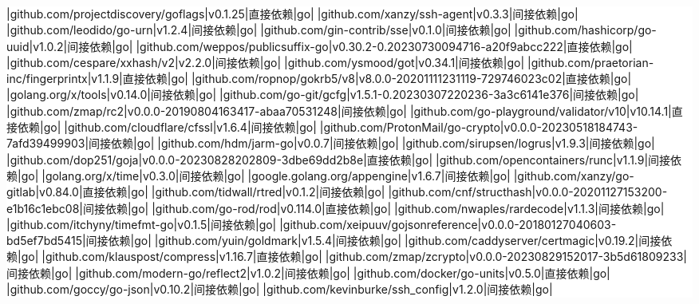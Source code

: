 |github.com/projectdiscovery/goflags|v0.1.25|直接依赖|go|
|github.com/xanzy/ssh-agent|v0.3.3|间接依赖|go|
|github.com/leodido/go-urn|v1.2.4|间接依赖|go|
|github.com/gin-contrib/sse|v0.1.0|间接依赖|go|
|github.com/hashicorp/go-uuid|v1.0.2|间接依赖|go|
|github.com/weppos/publicsuffix-go|v0.30.2-0.20230730094716-a20f9abcc222|直接依赖|go|
|github.com/cespare/xxhash/v2|v2.2.0|间接依赖|go|
|github.com/ysmood/got|v0.34.1|间接依赖|go|
|github.com/praetorian-inc/fingerprintx|v1.1.9|直接依赖|go|
|github.com/ropnop/gokrb5/v8|v8.0.0-20201111231119-729746023c02|直接依赖|go|
|golang.org/x/tools|v0.14.0|间接依赖|go|
|github.com/go-git/gcfg|v1.5.1-0.20230307220236-3a3c6141e376|间接依赖|go|
|github.com/zmap/rc2|v0.0.0-20190804163417-abaa70531248|间接依赖|go|
|github.com/go-playground/validator/v10|v10.14.1|直接依赖|go|
|github.com/cloudflare/cfssl|v1.6.4|间接依赖|go|
|github.com/ProtonMail/go-crypto|v0.0.0-20230518184743-7afd39499903|间接依赖|go|
|github.com/hdm/jarm-go|v0.0.7|间接依赖|go|
|github.com/sirupsen/logrus|v1.9.3|间接依赖|go|
|github.com/dop251/goja|v0.0.0-20230828202809-3dbe69dd2b8e|直接依赖|go|
|github.com/opencontainers/runc|v1.1.9|间接依赖|go|
|golang.org/x/time|v0.3.0|间接依赖|go|
|google.golang.org/appengine|v1.6.7|间接依赖|go|
|github.com/xanzy/go-gitlab|v0.84.0|直接依赖|go|
|github.com/tidwall/rtred|v0.1.2|间接依赖|go|
|github.com/cnf/structhash|v0.0.0-20201127153200-e1b16c1ebc08|间接依赖|go|
|github.com/go-rod/rod|v0.114.0|直接依赖|go|
|github.com/nwaples/rardecode|v1.1.3|间接依赖|go|
|github.com/itchyny/timefmt-go|v0.1.5|间接依赖|go|
|github.com/xeipuuv/gojsonreference|v0.0.0-20180127040603-bd5ef7bd5415|间接依赖|go|
|github.com/yuin/goldmark|v1.5.4|间接依赖|go|
|github.com/caddyserver/certmagic|v0.19.2|间接依赖|go|
|github.com/klauspost/compress|v1.16.7|直接依赖|go|
|github.com/zmap/zcrypto|v0.0.0-20230829152017-3b5d61809233|间接依赖|go|
|github.com/modern-go/reflect2|v1.0.2|间接依赖|go|
|github.com/docker/go-units|v0.5.0|直接依赖|go|
|github.com/goccy/go-json|v0.10.2|间接依赖|go|
|github.com/kevinburke/ssh_config|v1.2.0|间接依赖|go|